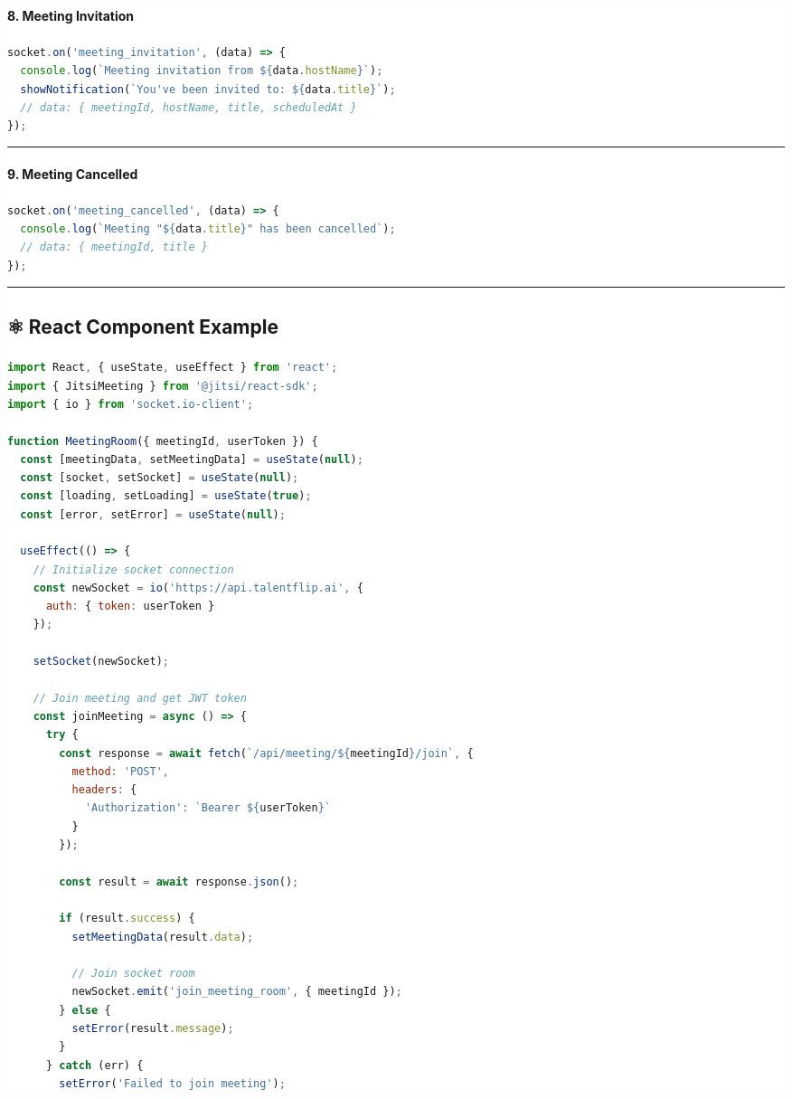 
#### 8. Meeting Invitation
```javascript
socket.on('meeting_invitation', (data) => {
  console.log(`Meeting invitation from ${data.hostName}`);
  showNotification(`You've been invited to: ${data.title}`);
  // data: { meetingId, hostName, title, scheduledAt }
});
```

---

#### 9. Meeting Cancelled
```javascript
socket.on('meeting_cancelled', (data) => {
  console.log(`Meeting "${data.title}" has been cancelled`);
  // data: { meetingId, title }
});
```

---

## ⚛️ React Component Example

```jsx
import React, { useState, useEffect } from 'react';
import { JitsiMeeting } from '@jitsi/react-sdk';
import { io } from 'socket.io-client';

function MeetingRoom({ meetingId, userToken }) {
  const [meetingData, setMeetingData] = useState(null);
  const [socket, setSocket] = useState(null);
  const [loading, setLoading] = useState(true);
  const [error, setError] = useState(null);

  useEffect(() => {
    // Initialize socket connection
    const newSocket = io('https://api.talentflip.ai', {
      auth: { token: userToken }
    });

    setSocket(newSocket);

    // Join meeting and get JWT token
    const joinMeeting = async () => {
      try {
        const response = await fetch(`/api/meeting/${meetingId}/join`, {
          method: 'POST',
          headers: {
            'Authorization': `Bearer ${userToken}`
          }
        });

        const result = await response.json();
        
        if (result.success) {
          setMeetingData(result.data);
          
          // Join socket room
          newSocket.emit('join_meeting_room', { meetingId });
        } else {
          setError(result.message);
        }
      } catch (err) {
        setError('Failed to join meeting');
```